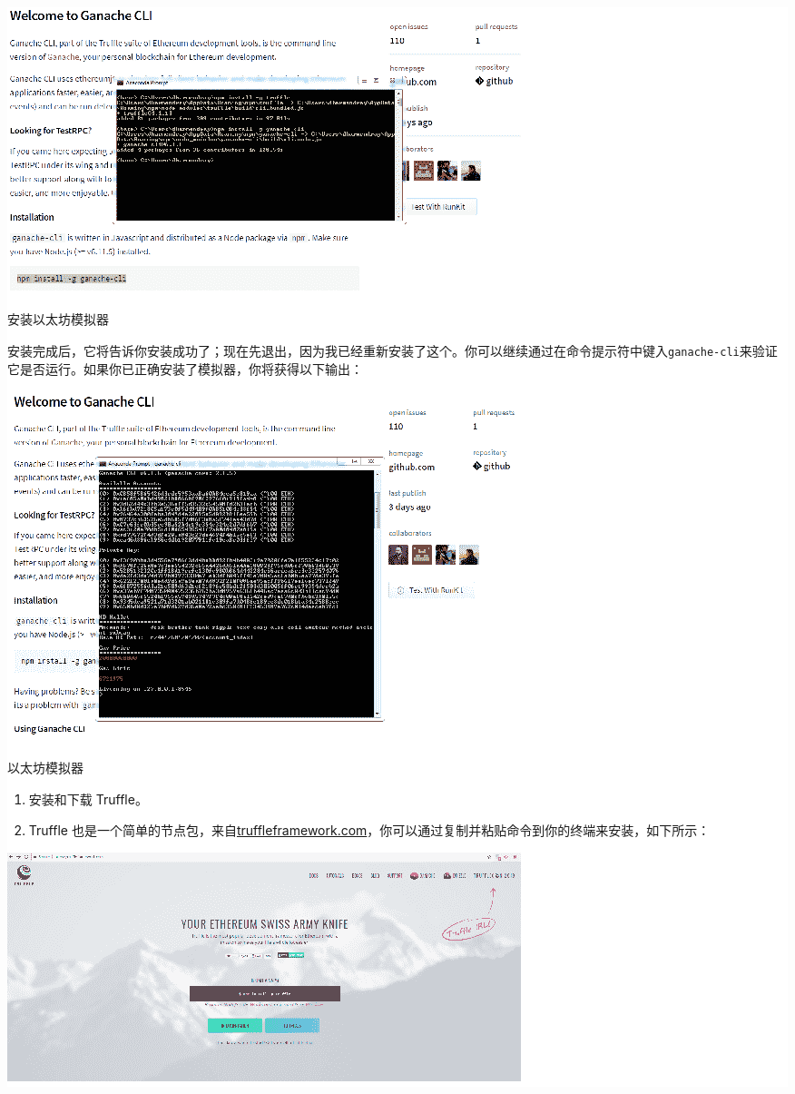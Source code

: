 ![](img/e25dfed5-1037-419a-a567-7d0cf6a5970a.png)

安装以太坊模拟器

安装完成后，它将告诉你安装成功了；现在先退出，因为我已经重新安装了这个。你可以继续通过在命令提示符中键入`ganache-cli`来验证它是否运行。如果你已正确安装了模拟器，你将获得以下输出：

![](img/7d159a8e-d972-46ae-862d-e497c8cc5bfa.png)

以太坊模拟器

1.  安装和下载 Truffle。

1.  Truffle 也是一个简单的节点包，来自[truffleframework.com](https://truffleframework.com/)，你可以通过复制并粘贴命令到你的终端来安装，如下所示：

![](img/6e92c6d9-9a08-4a9b-87d1-e3c8ae0e2ddf.png)

